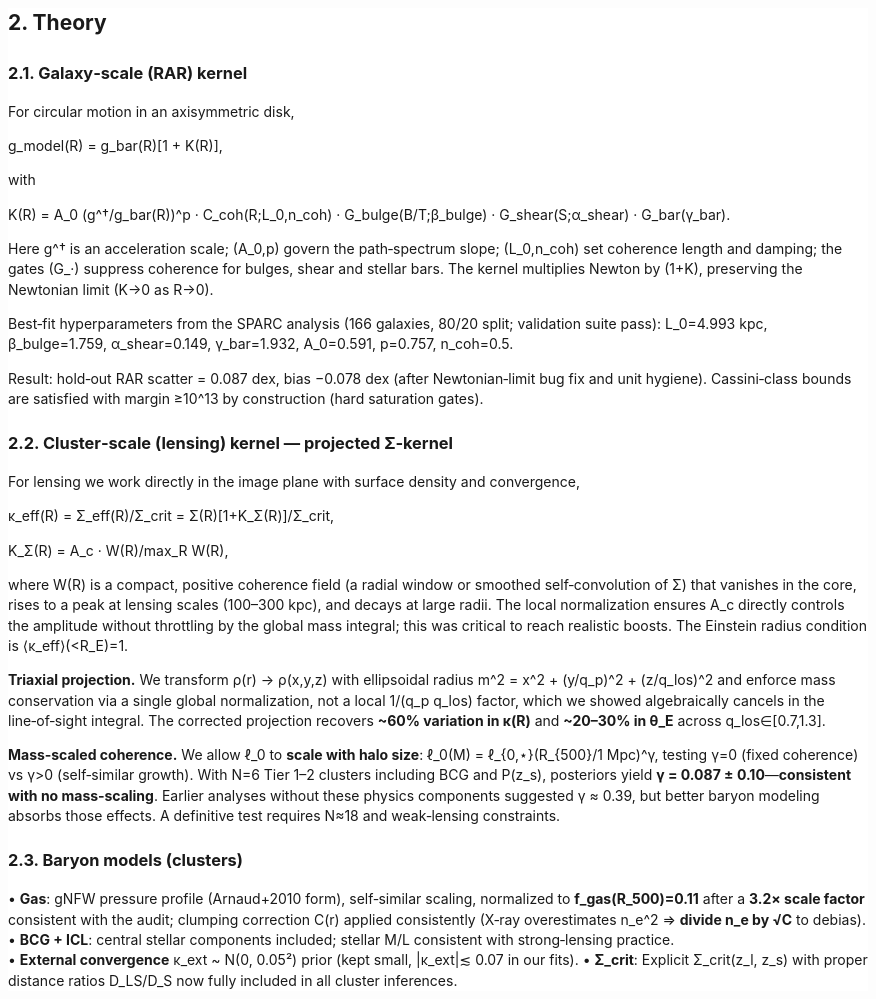 
## 2. Theory

### 2.1. Galaxy‑scale (RAR) kernel

For circular motion in an axisymmetric disk,

g_model(R) = g_bar(R)[1 + K(R)],

with

K(R) = A_0 (g^†/g_bar(R))^p · C_coh(R;L_0,n_coh) · G_bulge(B/T;β_bulge) · G_shear(S;α_shear) · G_bar(γ_bar).

Here g^† is an acceleration scale; (A_0,p) govern the path‑spectrum slope; (L_0,n_coh) set coherence length and damping; the gates (G_·) suppress coherence for bulges, shear and stellar bars. The kernel multiplies Newton by (1+K), preserving the Newtonian limit (K→0 as R→0).

Best‑fit hyperparameters from the SPARC analysis (166 galaxies, 80/20 split; validation suite pass): L_0=4.993 kpc, β_bulge=1.759, α_shear=0.149, γ_bar=1.932, A_0=0.591, p=0.757, n_coh=0.5.

Result: hold‑out RAR scatter = 0.087 dex, bias −0.078 dex (after Newtonian‑limit bug fix and unit hygiene). Cassini‑class bounds are satisfied with margin ≥10^13 by construction (hard saturation gates).

### 2.2. Cluster‑scale (lensing) kernel — projected Σ‑kernel

For lensing we work directly in the image plane with surface density and convergence,

κ_eff(R) = Σ_eff(R)/Σ_crit = Σ(R)[1+K_Σ(R)]/Σ_crit,

K_Σ(R) = A_c · W(R)/max_R W(R),

where W(R) is a compact, positive coherence field (a radial window or smoothed self‑convolution of Σ) that vanishes in the core, rises to a peak at lensing scales (100–300 kpc), and decays at large radii. The local normalization ensures A_c directly controls the amplitude without throttling by the global mass integral; this was critical to reach realistic boosts. The Einstein radius condition is ⟨κ_eff⟩(<R_E)=1.

**Triaxial projection.** We transform ρ(r) → ρ(x,y,z) with ellipsoidal radius m^2 = x^2 + (y/q_p)^2 + (z/q_los)^2 and enforce mass conservation via a single global normalization, not a local 1/(q_p q_los) factor, which we showed algebraically cancels in the line‑of‑sight integral. The corrected projection recovers **~60% variation in κ(R)** and **~20–30% in θ_E** across q_los∈[0.7,1.3].

**Mass‑scaled coherence.** We allow ℓ_0 to **scale with halo size**: ℓ_0(M) = ℓ_{0,⋆}(R_{500}/1 Mpc)^γ, testing γ=0 (fixed coherence) vs γ>0 (self‑similar growth). With N=6 Tier 1–2 clusters including BCG and P(z_s), posteriors yield **γ = 0.087 ± 0.10**—**consistent with no mass‑scaling**. Earlier analyses without these physics components suggested γ ≈ 0.39, but better baryon modeling absorbs those effects. A definitive test requires N≈18 and weak‑lensing constraints.

### 2.3. Baryon models (clusters)

• **Gas**: gNFW pressure profile (Arnaud+2010 form), self‑similar scaling, normalized to **f_gas(R_500)=0.11** after a **3.2× scale factor** consistent with the audit; clumping correction C(r) applied consistently (X‑ray overestimates n_e^2 ⇒ **divide n_e by √C** to debias).  
• **BCG + ICL**: central stellar components included; stellar M/L consistent with strong‑lensing practice.  
• **External convergence** κ_ext ~ N(0, 0.05²) prior (kept small, |κ_ext|≲ 0.07 in our fits).
• **Σ_crit**: Explicit Σ_crit(z_l, z_s) with proper distance ratios D_LS/D_S now fully included in all cluster inferences.
